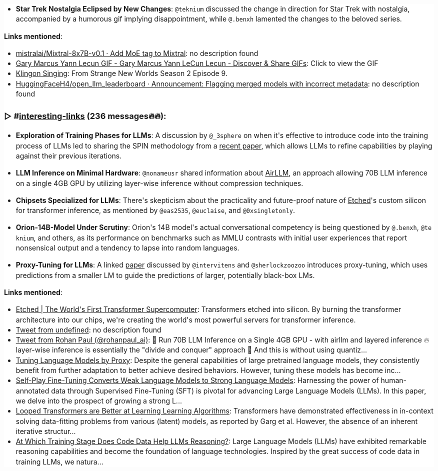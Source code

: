 - **Star Trek Nostalgia Eclipsed by New Changes**: `@teknium` discussed the change in direction for Star Trek with nostalgia, accompanied by a humorous gif implying disappointment, while `@.benxh` lamented the changes to the beloved series.

**Links mentioned**:

- [mistralai/Mixtral-8x7B-v0.1 · Add MoE tag to Mixtral](https://huggingface.co/mistralai/Mixtral-8x7B-v0.1/discussions/29): no description found
- [Gary Marcus Yann Lecun GIF - Gary Marcus Yann LeCun Lecun - Discover &amp; Share GIFs](https://tenor.com/view/gary-marcus-yann-lecun-lecun-ai-machine-learning-gif-9041590723446061255): Click to view the GIF
- [Klingon Singing](https://www.youtube.com/watch?v=Xjy6idrqHqo): From Strange New Worlds Season 2 Episode 9.
- [HuggingFaceH4/open_llm_leaderboard · Announcement: Flagging merged models with incorrect metadata](https://huggingface.co/spaces/HuggingFaceH4/open_llm_leaderboard/discussions/510): no description found


### ▷ #[interesting-links](https://discord.com/channels/1053877538025386074/1132352574750728192/) (236 messages🔥🔥): 
        
- **Exploration of Training Phases for LLMs**: A discussion by `@_3sphere` on when it's effective to introduce code into the training process of LLMs led to sharing the SPIN methodology from a [recent paper](https://arxiv.org/abs/2401.01335), which allows LLMs to refine capabilities by playing against their previous iterations.

- **LLM Inference on Minimal Hardware**: `@nonameusr` shared information about [AirLLM](https://fxtwitter.com/rohanpaul_ai/status/1748627665593184384), an approach allowing 70B LLM inference on a single 4GB GPU by utilizing layer-wise inference without compression techniques.

- **Chipsets Specialized for LLMs**: There's skepticism about the practicality and future-proof nature of [Etched](https://www.etched.com/)'s custom silicon for transformer inference, as mentioned by `@eas2535`, `@euclaise`, and `@0xsingletonly`.

- **Orion-14B-Model Under Scrutiny**: Orion's 14B model's actual conversational competency is being questioned by `@.benxh`, `@teknium`, and others, as its performance on benchmarks such as MMLU contrasts with initial user experiences that report nonsensical output and a tendency to lapse into random languages.

- **Proxy-Tuning for LLMs**: A linked [paper](https://arxiv.org/abs/2401.08565) discussed by `@intervitens` and `@sherlockzoozoo` introduces proxy-tuning, which uses predictions from a smaller LM to guide the predictions of larger, potentially black-box LMs.

**Links mentioned**:

- [Etched | The World&#x27;s First Transformer Supercomputer](https://www.etched.com/): Transformers etched into silicon. By burning the transformer architecture into our chips, we&#x27;re creating the world&#x27;s most powerful servers for transformer inference.
- [Tweet from undefined](https://fxtwitter.com/shog_AGI): no description found
- [Tweet from Rohan Paul (@rohanpaul_ai)](https://fxtwitter.com/rohanpaul_ai/status/1748627665593184384): 🧠 Run 70B LLM Inference on a Single 4GB GPU - with airllm and layered inference 🔥  layer-wise inference is essentially the &#34;divide and conquer&#34; approach  📌 And this is without using quantiz...
- [Tuning Language Models by Proxy](https://arxiv.org/abs/2401.08565): Despite the general capabilities of large pretrained language models, they consistently benefit from further adaptation to better achieve desired behaviors. However, tuning these models has become inc...
- [Self-Play Fine-Tuning Converts Weak Language Models to Strong Language Models](https://arxiv.org/abs/2401.01335): Harnessing the power of human-annotated data through Supervised Fine-Tuning (SFT) is pivotal for advancing Large Language Models (LLMs). In this paper, we delve into the prospect of growing a strong L...
- [Looped Transformers are Better at Learning Learning Algorithms](https://arxiv.org/abs/2311.12424): Transformers have demonstrated effectiveness in in-context solving data-fitting problems from various (latent) models, as reported by Garg et al. However, the absence of an inherent iterative structur...
- [At Which Training Stage Does Code Data Help LLMs Reasoning?](https://arxiv.org/abs/2309.16298): Large Language Models (LLMs) have exhibited remarkable reasoning capabilities and become the foundation of language technologies. Inspired by the great success of code data in training LLMs, we natura...